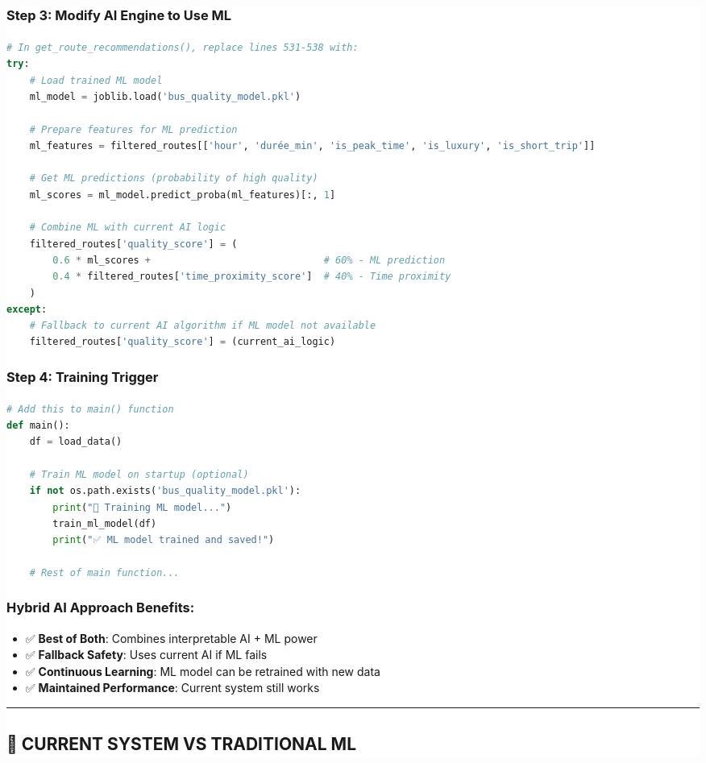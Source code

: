 ### **Step 3: Modify AI Engine to Use ML**

```python
# In get_route_recommendations(), replace lines 531-538 with:
try:
    # Load trained ML model
    ml_model = joblib.load('bus_quality_model.pkl')

    # Prepare features for ML prediction
    ml_features = filtered_routes[['hour', 'durée_min', 'is_peak_time', 'is_luxury', 'is_short_trip']]

    # Get ML predictions (probability of high quality)
    ml_scores = ml_model.predict_proba(ml_features)[:, 1]

    # Combine ML with current AI logic
    filtered_routes['quality_score'] = (
        0.6 * ml_scores +                              # 60% - ML prediction
        0.4 * filtered_routes['time_proximity_score']  # 40% - Time proximity
    )
except:
    # Fallback to current AI algorithm if ML model not available
    filtered_routes['quality_score'] = (current_ai_logic)
```

### **Step 4: Training Trigger**

```python
# Add this to main() function
def main():
    df = load_data()

    # Train ML model on startup (optional)
    if not os.path.exists('bus_quality_model.pkl'):
        print("🤖 Training ML model...")
        train_ml_model(df)
        print("✅ ML model trained and saved!")

    # Rest of main function...
```

### **Hybrid AI Approach Benefits:**

- ✅ **Best of Both**: Combines interpretable AI + ML power
- ✅ **Fallback Safety**: Uses current AI if ML fails
- ✅ **Continuous Learning**: ML model can be retrained with new data
- ✅ **Maintained Performance**: Current system still works

---

## 🎯 **CURRENT SYSTEM VS TRADITIONAL ML**
